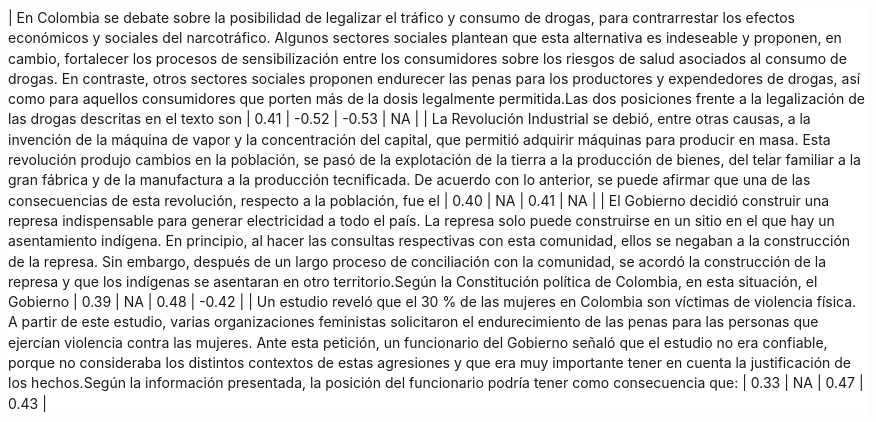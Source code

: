 | En Colombia se debate sobre la posibilidad de legalizar el tráfico y consumo de drogas, para contrarrestar los efectos económicos y sociales del narcotráfico. Algunos sectores sociales plantean que esta alternativa es indeseable y proponen, en cambio, fortalecer los procesos de sensibilización entre los consumidores sobre los riesgos de salud asociados al consumo de drogas. En contraste, otros sectores sociales proponen endurecer las penas para los productores y expendedores de drogas, así como para aquellos consumidores que porten más de la dosis legalmente permitida.Las dos posiciones frente a la legalización de las drogas descritas en el texto son                                                                                                                                                                                                                                                                                                                                                                                                                                                    |                                  0.41 |                                   -0.52 |                                         -0.53 |                                             NA |
| La Revolución Industrial se debió, entre otras causas, a la invención de la máquina de vapor y la concentración del capital, que permitió adquirir máquinas para producir en masa. Esta revolución produjo cambios en la población, se pasó de la explotación de la tierra a la producción de bienes, del telar familiar a la gran fábrica y de la manufactura a la producción tecnificada. De acuerdo con lo anterior, se puede afirmar que una de las consecuencias de esta revolución, respecto a la población, fue el                                                                                                                                                                                                                                                                                                                                                                                                                                                                                                                                                                                                             |                                  0.40 |                                      NA |                                          0.41 |                                             NA |
| El Gobierno decidió construir una represa indispensable para generar electricidad a todo el país. La represa solo puede construirse en un sitio en el que hay un asentamiento indígena. En principio, al hacer las consultas respectivas con esta comunidad, ellos se negaban a la construcción de la represa. Sin embargo, después de un largo proceso de conciliación con la comunidad, se acordó la construcción de la represa y que los indígenas se asentaran en otro territorio.Según la Constitución política de Colombia, en esta situación, el Gobierno                                                                                                                                                                                                                                                                                                                                                                                                                                                                                                                                                                      |                                  0.39 |                                      NA |                                          0.48 |                                          -0.42 |
| Un estudio reveló que el 30 % de las mujeres en Colombia son víctimas de violencia física. A partir de este estudio, varias organizaciones feministas solicitaron el endurecimiento de las penas para las personas que ejercían violencia contra las mujeres. Ante esta petición, un funcionario del Gobierno señaló que el estudio no era confiable, porque no consideraba los distintos contextos de estas agresiones y que era muy importante tener en cuenta la justificación de los hechos.Según la información presentada, la posición del funcionario podría tener como consecuencia que:                                                                                                                                                                                                                                                                                                                                                                                                                                                                                                                                      |                                  0.33 |                                      NA |                                          0.47 |                                           0.43 |